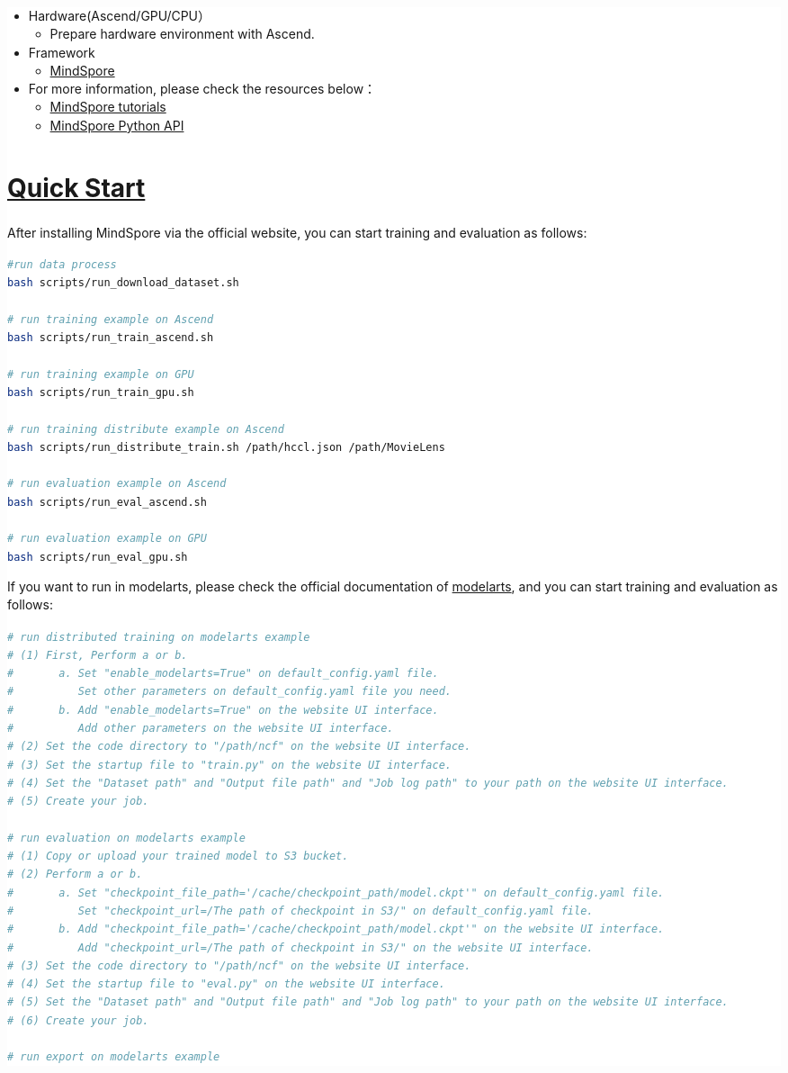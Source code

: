 - Hardware(Ascend/GPU/CPU）
    - Prepare hardware environment with Ascend.
- Framework
    - [MindSpore](https://www.mindspore.cn/install/en)
- For more information, please check the resources below：
    - [MindSpore tutorials](https://www.mindspore.cn/tutorials/en/master/index.html)
    - [MindSpore Python API](https://www.mindspore.cn/docs/api/en/master/index.html)

# [Quick Start](#contents)

After installing MindSpore via the official website, you can start training and evaluation as follows:

```bash
#run data process
bash scripts/run_download_dataset.sh

# run training example on Ascend
bash scripts/run_train_ascend.sh

# run training example on GPU
bash scripts/run_train_gpu.sh

# run training distribute example on Ascend
bash scripts/run_distribute_train.sh /path/hccl.json /path/MovieLens

# run evaluation example on Ascend
bash scripts/run_eval_ascend.sh

# run evaluation example on GPU
bash scripts/run_eval_gpu.sh
```

If you want to run in modelarts, please check the official documentation of [modelarts](https://support.huaweicloud.com/modelarts/), and you can start training and evaluation as follows:

```python
# run distributed training on modelarts example
# (1) First, Perform a or b.
#       a. Set "enable_modelarts=True" on default_config.yaml file.
#          Set other parameters on default_config.yaml file you need.
#       b. Add "enable_modelarts=True" on the website UI interface.
#          Add other parameters on the website UI interface.
# (2) Set the code directory to "/path/ncf" on the website UI interface.
# (3) Set the startup file to "train.py" on the website UI interface.
# (4) Set the "Dataset path" and "Output file path" and "Job log path" to your path on the website UI interface.
# (5) Create your job.

# run evaluation on modelarts example
# (1) Copy or upload your trained model to S3 bucket.
# (2) Perform a or b.
#       a. Set "checkpoint_file_path='/cache/checkpoint_path/model.ckpt'" on default_config.yaml file.
#          Set "checkpoint_url=/The path of checkpoint in S3/" on default_config.yaml file.
#       b. Add "checkpoint_file_path='/cache/checkpoint_path/model.ckpt'" on the website UI interface.
#          Add "checkpoint_url=/The path of checkpoint in S3/" on the website UI interface.
# (3) Set the code directory to "/path/ncf" on the website UI interface.
# (4) Set the startup file to "eval.py" on the website UI interface.
# (5) Set the "Dataset path" and "Output file path" and "Job log path" to your path on the website UI interface.
# (6) Create your job.

# run export on modelarts example
```